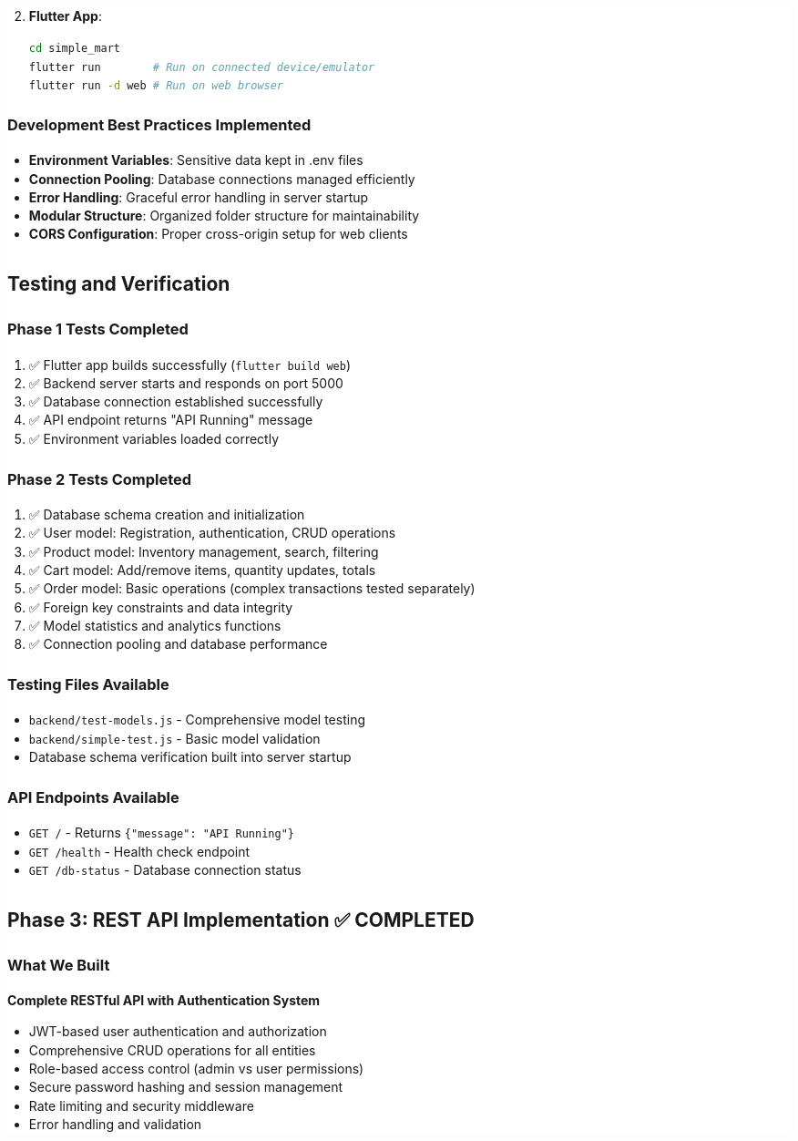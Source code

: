 2. **Flutter App**:
   ```bash
   cd simple_mart
   flutter run        # Run on connected device/emulator
   flutter run -d web # Run on web browser
   ```

### Development Best Practices Implemented
- **Environment Variables**: Sensitive data kept in .env files
- **Connection Pooling**: Database connections managed efficiently
- **Error Handling**: Graceful error handling in server startup
- **Modular Structure**: Organized folder structure for maintainability
- **CORS Configuration**: Proper cross-origin setup for web clients

## Testing and Verification

### Phase 1 Tests Completed
1. ✅ Flutter app builds successfully (`flutter build web`)
2. ✅ Backend server starts and responds on port 5000
3. ✅ Database connection established successfully
4. ✅ API endpoint returns "API Running" message
5. ✅ Environment variables loaded correctly

### Phase 2 Tests Completed
1. ✅ Database schema creation and initialization
2. ✅ User model: Registration, authentication, CRUD operations
3. ✅ Product model: Inventory management, search, filtering
4. ✅ Cart model: Add/remove items, quantity updates, totals
5. ✅ Order model: Basic operations (complex transactions tested separately)
6. ✅ Foreign key constraints and data integrity
7. ✅ Model statistics and analytics functions
8. ✅ Connection pooling and database performance

### Testing Files Available
- `backend/test-models.js` - Comprehensive model testing
- `backend/simple-test.js` - Basic model validation
- Database schema verification built into server startup

### API Endpoints Available
- `GET /` - Returns `{"message": "API Running"}`
- `GET /health` - Health check endpoint
- `GET /db-status` - Database connection status

## Phase 3: REST API Implementation ✅ COMPLETED

### What We Built
**Complete RESTful API with Authentication System**
- JWT-based user authentication and authorization
- Comprehensive CRUD operations for all entities
- Role-based access control (admin vs user permissions)
- Secure password hashing and session management
- Rate limiting and security middleware
- Error handling and validation
